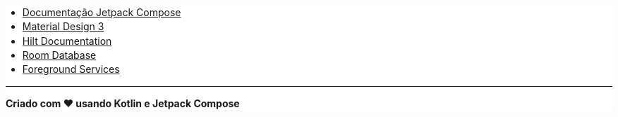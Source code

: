 - [Documentação Jetpack Compose](https://developer.android.com/jetpack/compose)
- [Material Design 3](https://m3.material.io/)
- [Hilt Documentation](https://dagger.dev/hilt/)
- [Room Database](https://developer.android.com/training/data-storage/room)
- [Foreground Services](https://developer.android.com/guide/components/foreground-services)

---

**Criado com ❤️ usando Kotlin e Jetpack Compose**
